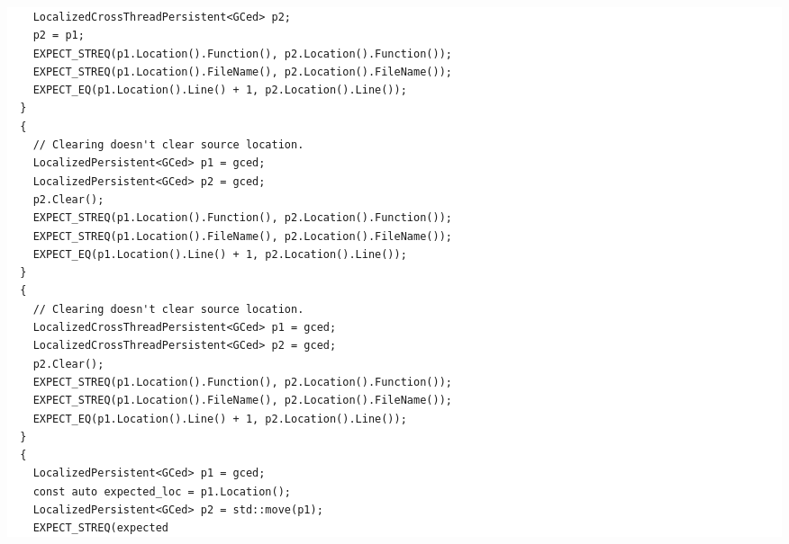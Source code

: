 ```
    LocalizedCrossThreadPersistent<GCed> p2;
    p2 = p1;
    EXPECT_STREQ(p1.Location().Function(), p2.Location().Function());
    EXPECT_STREQ(p1.Location().FileName(), p2.Location().FileName());
    EXPECT_EQ(p1.Location().Line() + 1, p2.Location().Line());
  }
  {
    // Clearing doesn't clear source location.
    LocalizedPersistent<GCed> p1 = gced;
    LocalizedPersistent<GCed> p2 = gced;
    p2.Clear();
    EXPECT_STREQ(p1.Location().Function(), p2.Location().Function());
    EXPECT_STREQ(p1.Location().FileName(), p2.Location().FileName());
    EXPECT_EQ(p1.Location().Line() + 1, p2.Location().Line());
  }
  {
    // Clearing doesn't clear source location.
    LocalizedCrossThreadPersistent<GCed> p1 = gced;
    LocalizedCrossThreadPersistent<GCed> p2 = gced;
    p2.Clear();
    EXPECT_STREQ(p1.Location().Function(), p2.Location().Function());
    EXPECT_STREQ(p1.Location().FileName(), p2.Location().FileName());
    EXPECT_EQ(p1.Location().Line() + 1, p2.Location().Line());
  }
  {
    LocalizedPersistent<GCed> p1 = gced;
    const auto expected_loc = p1.Location();
    LocalizedPersistent<GCed> p2 = std::move(p1);
    EXPECT_STREQ(expected
```